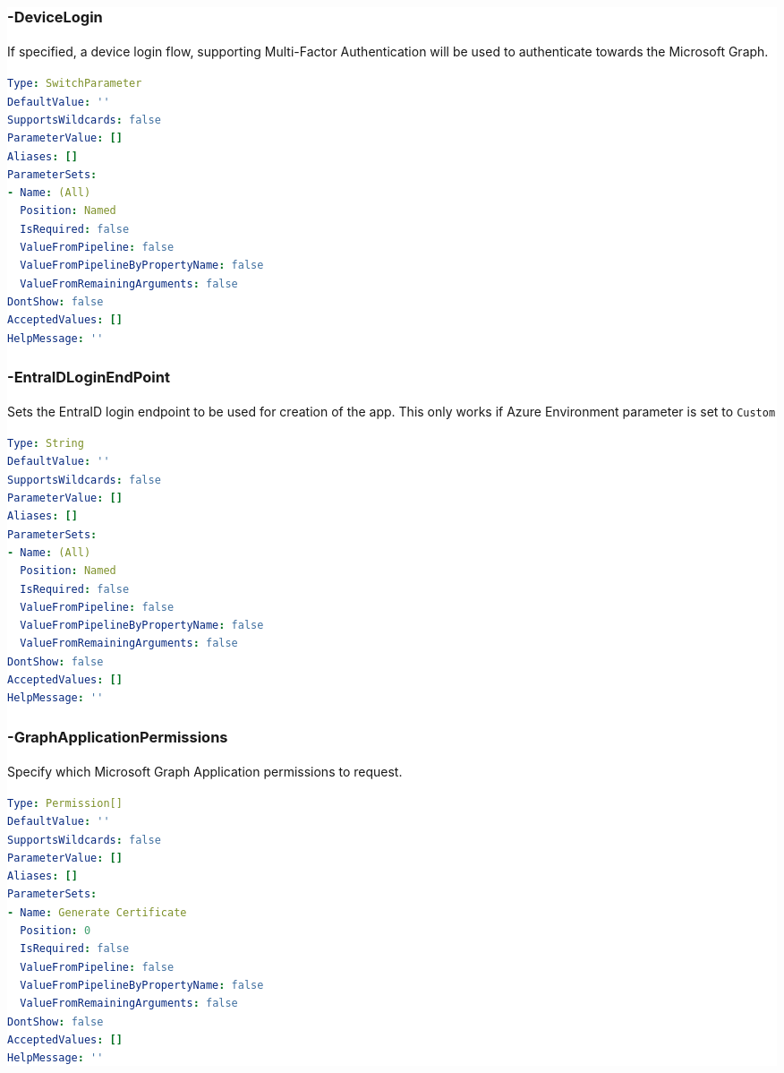 ### -DeviceLogin

If specified, a device login flow, supporting Multi-Factor Authentication will be used to authenticate towards the Microsoft Graph.

```yaml
Type: SwitchParameter
DefaultValue: ''
SupportsWildcards: false
ParameterValue: []
Aliases: []
ParameterSets:
- Name: (All)
  Position: Named
  IsRequired: false
  ValueFromPipeline: false
  ValueFromPipelineByPropertyName: false
  ValueFromRemainingArguments: false
DontShow: false
AcceptedValues: []
HelpMessage: ''
```

### -EntraIDLoginEndPoint

Sets the EntraID login endpoint to be used for creation of the app. This only works if Azure Environment parameter is set to `Custom`

```yaml
Type: String
DefaultValue: ''
SupportsWildcards: false
ParameterValue: []
Aliases: []
ParameterSets:
- Name: (All)
  Position: Named
  IsRequired: false
  ValueFromPipeline: false
  ValueFromPipelineByPropertyName: false
  ValueFromRemainingArguments: false
DontShow: false
AcceptedValues: []
HelpMessage: ''
```

### -GraphApplicationPermissions

Specify which Microsoft Graph Application permissions to request.

```yaml
Type: Permission[]
DefaultValue: ''
SupportsWildcards: false
ParameterValue: []
Aliases: []
ParameterSets:
- Name: Generate Certificate
  Position: 0
  IsRequired: false
  ValueFromPipeline: false
  ValueFromPipelineByPropertyName: false
  ValueFromRemainingArguments: false
DontShow: false
AcceptedValues: []
HelpMessage: ''
```